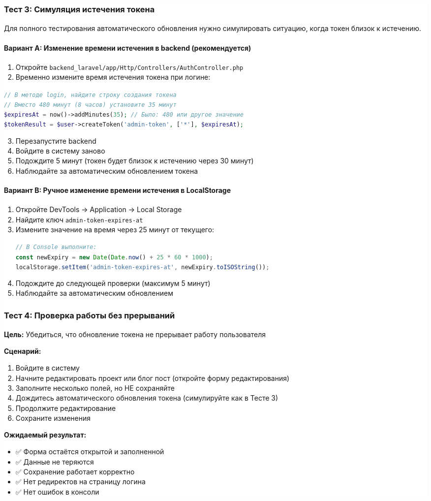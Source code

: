 ### Тест 3: Симуляция истечения токена

Для полного тестирования автоматического обновления нужно симулировать ситуацию, когда токен близок к истечению.

#### Вариант A: Изменение времени истечения в backend (рекомендуется)

1. Откройте `backend_laravel/app/Http/Controllers/AuthController.php`
2. Временно измените время истечения токена при логине:

```php
// В методе login, найдите строку создания токена
// Вместо 480 минут (8 часов) установите 35 минут
$expiresAt = now()->addMinutes(35); // Было: 480 или другое значение
$tokenResult = $user->createToken('admin-token', ['*'], $expiresAt);
```

3. Перезапустите backend
4. Войдите в систему заново
5. Подождите 5 минут (токен будет близок к истечению через 30 минут)
6. Наблюдайте за автоматическим обновлением токена

#### Вариант B: Ручное изменение времени истечения в LocalStorage

1. Откройте DevTools → Application → Local Storage
2. Найдите ключ `admin-token-expires-at`
3. Измените значение на время через 25 минут от текущего:
   ```javascript
   // В Console выполните:
   const newExpiry = new Date(Date.now() + 25 * 60 * 1000);
   localStorage.setItem('admin-token-expires-at', newExpiry.toISOString());
   ```
4. Подождите до следующей проверки (максимум 5 минут)
5. Наблюдайте за автоматическим обновлением

### Тест 4: Проверка работы без прерываний

**Цель:** Убедиться, что обновление токена не прерывает работу пользователя

**Сценарий:**

1. Войдите в систему
2. Начните редактировать проект или блог пост (откройте форму редактирования)
3. Заполните несколько полей, но НЕ сохраняйте
4. Дождитесь автоматического обновления токена (симулируйте как в Тесте 3)
5. Продолжите редактирование
6. Сохраните изменения

**Ожидаемый результат:**

- ✅ Форма остаётся открытой и заполненной
- ✅ Данные не теряются
- ✅ Сохранение работает корректно
- ✅ Нет редиректов на страницу логина
- ✅ Нет ошибок в консоли

